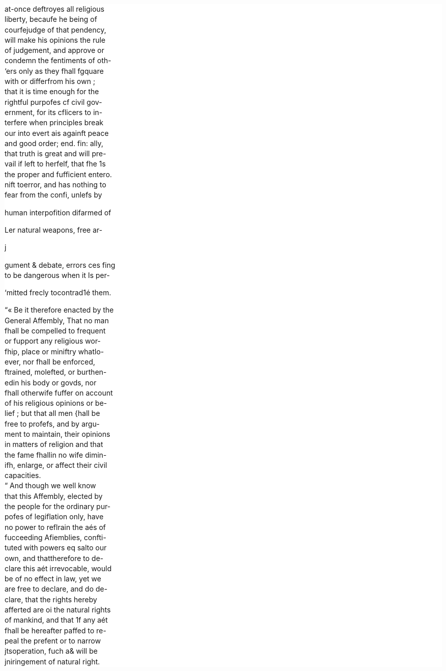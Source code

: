 at-once deftroyes all religious  
liberty, becaufe he being of  
courfejudge of that pendency,  
will make his opinions the rule  
of judgement, and approve or  
condemn the fentiments of oth-  
‘ers only as they fhall fgquare  
with or differfrom his own ;  
that it is time enough for the  
rightful purpofes cf civil gov-  
ernment, for its cflicers to in-  
terfere when principles break  
our into evert ais againft peace  
and good order; end. fin: ally,  
that truth is great and will pre-  
vail if left to herfelf, that fhe 1s  
the proper and fufficient entero.  
nift toerror, and has nothing to  
fear from the confi, unlefs by  
  
human interpofition difarmed of  
  
Ler natural weapons, free ar-  
  
j  
  
gument &amp; debate, errors ces fing  
to be dangerous when it Is per-  
  
‘mitted frecly tocontrad1é them.  
  
“« Be it therefore enacted by the  
General Affembly, That no man  
fhall be compelled to frequent  
or fupport any religious wor-  
fhip, place or miniftry whatlo-  
ever, nor fhall be enforced,  
ftrained, molefted, or burthen-  
edin his body or govds, nor  
fhall otherwife fuffer on account  
of his religious opinions or be-  
lief ; but that all men {hall be  
free to profefs, and by argu-  
ment to maintain, their opinions  
in matters of religion and that  
the fame fhallin no wife dimin-  
ifh, enlarge, or affect their civil  
capacities.  
“ And though we well know  
that this Affembly, elected by  
the people for the ordinary pur-  
pofes of legiflation only, have  
no power to reflrain the aés of  
fucceeding Afiemblies, confti-  
tuted with powers eq salto our  
own, and thattherefore to de-  
clare this aét irrevocable, would  
be of no effect in law, yet we  
are free to declare, and do de-  
clare, that the rights hereby  
afferted are oi the natural rights  
of mankind, and that 1f any aét  
fhall be hereafter paffed to re-  
peal the prefent or to narrow  
jtsoperation, fuch a&amp; will be  
jniringement of natural right.